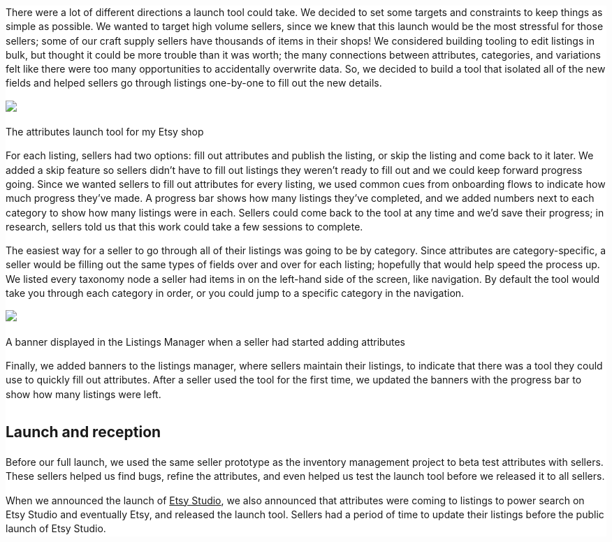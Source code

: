 There were a lot of different directions a launch tool could take. We decided to set some targets and constraints to keep things as simple as possible. We wanted to target high volume sellers, since we knew that this launch would be the most stressful for those sellers; some of our craft supply sellers have thousands of items in their shops! We considered building tooling to edit listings in bulk, but thought it could be more trouble than it was worth; the many connections between attributes, categories, and variations felt like there were too many opportunities to accidentally overwrite data. So, we decided to build a tool that isolated all of the new fields and helped sellers go through listings one-by-one to fill out the new details.

<div class="mt-sm-4 mb-sm-4 ml-md-n4 mr-md-n4">
  <img src="/uploads/etsy_sd_attributes_tool.jpg" class="b-1 b-gray-lightest">
  <p class="text-small italic text-center">The attributes launch tool for my Etsy shop</p>
</div>


For each listing, sellers had two options: fill out attributes and publish the listing, or skip the listing and come back to it later. We added a skip feature so sellers didn’t have to fill out listings they weren’t ready to fill out and we could keep forward progress going. Since we wanted sellers to fill out attributes for every listing, we used common cues from onboarding flows to indicate how much progress they’ve made. A progress bar shows how many listings they’ve completed, and we added numbers next to each category to show how many listings were in each. Sellers could come back to the tool at any time and we’d save their progress; in research, sellers told us that this work could take a few sessions to complete.

The easiest way for a seller to go through all of their listings was going to be by category. Since attributes are category-specific, a seller would be filling out the same types of fields over and over for each listing; hopefully that would help speed the process up. We listed every taxonomy node a seller had items in on the left-hand side of the screen, like navigation. By default the tool would take you through each category in order, or you could jump to a specific category in the navigation.

<div class="mt-sm-4 mb-sm-4 ml-md-n4 mr-md-n4 text-center">
  <img src="/uploads/etsy_sd_listing_form_banner_inprogress.jpg">
  <p class="text-small italic text-center">A banner displayed in the Listings Manager when a seller had started adding attributes</p>
</div>

Finally, we added banners to the listings manager, where sellers maintain their listings, to indicate that there was a tool they could use to quickly fill out attributes. After a seller used the tool for the first time, we updated the banners with the progress bar to show how many listings were left.


## Launch and reception

Before our full launch, we used the same seller prototype as the inventory management project to beta test attributes with sellers. These sellers helped us find bugs, refine the attributes, and even helped us test the launch tool before we released it to all sellers.

When we announced the launch of [Etsy Studio](http://www.etsystudio.com), we also announced that attributes were coming to listings to power search on Etsy Studio and eventually Etsy, and released the launch tool. Sellers had a period of time to update their listings before the public launch of Etsy Studio. 
